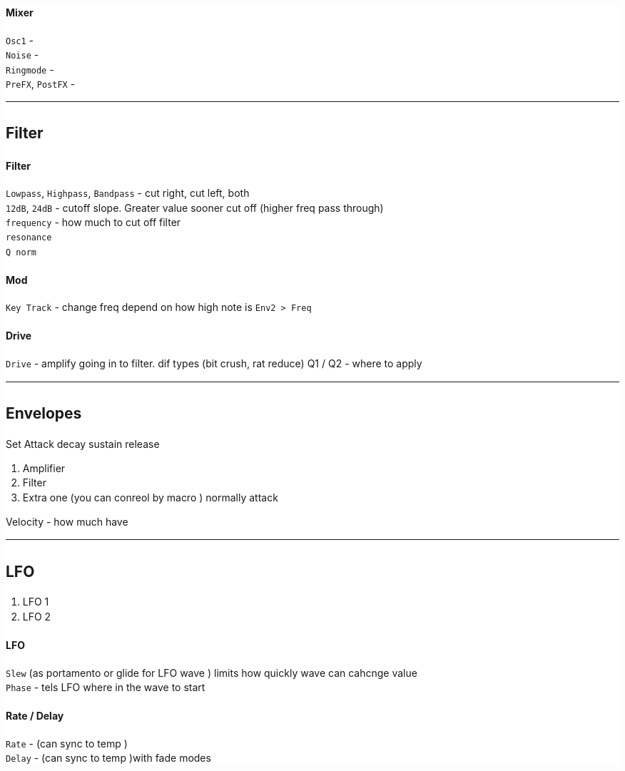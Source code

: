 #### Mixer  
`Osc1` -  
`Noise` -  
`Ringmode` -  
`PreFX`, `PostFX` -  

---

## Filter

#### Filter
`Lowpass`,  `Highpass`, `Bandpass`  - cut right, cut left, both  
`12dB`, `24dB`  - cutoff slope. Greater value sooner cut off  (higher freq pass through)  
`frequency` - how much to cut off filter   
`resonance`    
`Q norm`  

#### Mod
`Key Track` - change freq depend on how high note is
`Env2 > Freq`   



#### Drive

`Drive` - amplify going in to filter. dif types  (bit crush, rat reduce)
Q1 / Q2 -  where to apply  

---

## Envelopes
Set Attack decay sustain release

1. Amplifier  
2. Filter  
3. Extra one  (you can  conreol by macro ) normally attack   

Velocity - how much have

---

## LFO

1. LFO 1
2. LFO 2

#### LFO
`Slew` (as portamento or glide for LFO wave ) limits how quickly wave can cahcnge value  
`Phase` - tels LFO where in the wave to start

#### Rate / Delay
`Rate` - (can sync to temp )  
`Delay` - (can sync to temp )with fade modes   
